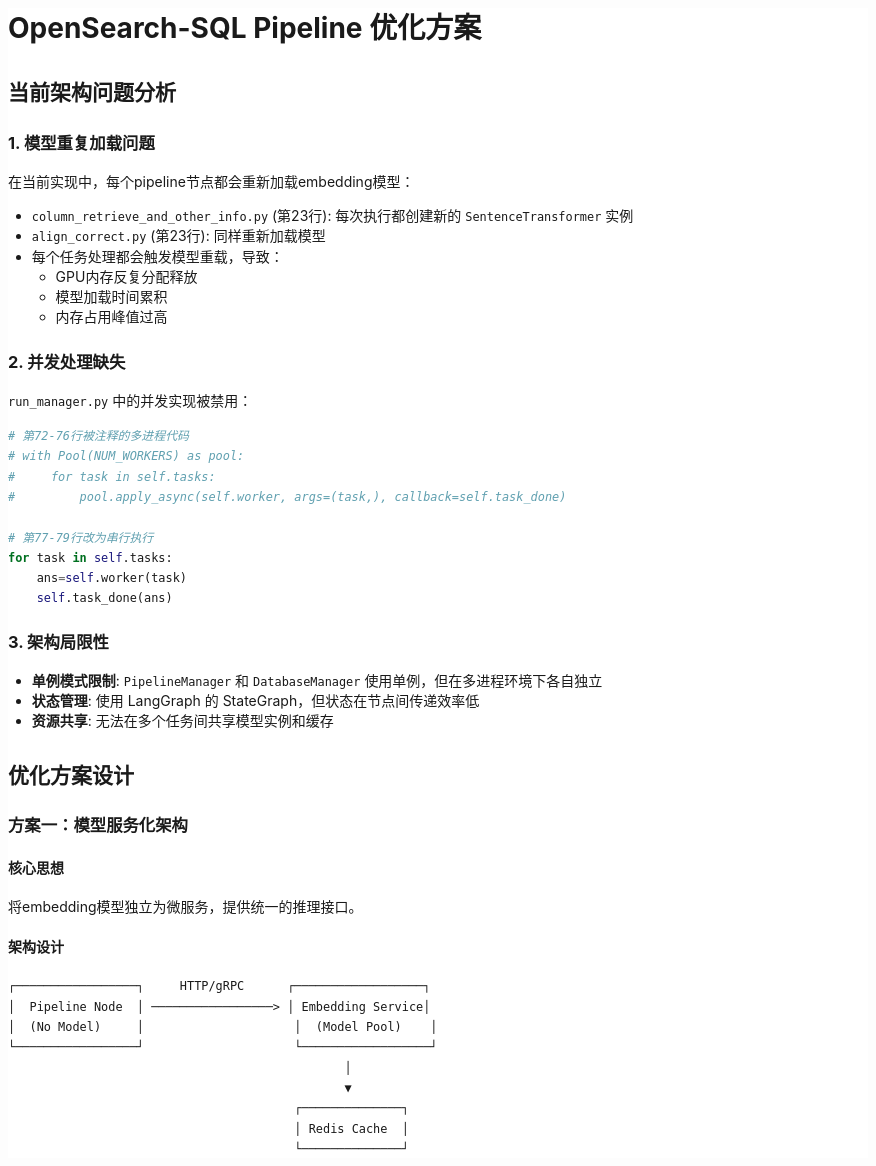 # OpenSearch-SQL Pipeline 优化方案

## 当前架构问题分析

### 1. 模型重复加载问题
在当前实现中，每个pipeline节点都会重新加载embedding模型：

- `column_retrieve_and_other_info.py` (第23行): 每次执行都创建新的 `SentenceTransformer` 实例
- `align_correct.py` (第23行): 同样重新加载模型
- 每个任务处理都会触发模型重载，导致：
  - GPU内存反复分配释放
  - 模型加载时间累积
  - 内存占用峰值过高

### 2. 并发处理缺失
`run_manager.py` 中的并发实现被禁用：

```python
# 第72-76行被注释的多进程代码
# with Pool(NUM_WORKERS) as pool:
#     for task in self.tasks:
#         pool.apply_async(self.worker, args=(task,), callback=self.task_done)

# 第77-79行改为串行执行
for task in self.tasks:
    ans=self.worker(task)
    self.task_done(ans)
```

### 3. 架构局限性
- **单例模式限制**: `PipelineManager` 和 `DatabaseManager` 使用单例，但在多进程环境下各自独立
- **状态管理**: 使用 LangGraph 的 StateGraph，但状态在节点间传递效率低
- **资源共享**: 无法在多个任务间共享模型实例和缓存

## 优化方案设计

### 方案一：模型服务化架构

#### 核心思想
将embedding模型独立为微服务，提供统一的推理接口。

#### 架构设计
```
┌─────────────────┐     HTTP/gRPC      ┌──────────────────┐
│  Pipeline Node  │ ─────────────────> │ Embedding Service│
│  (No Model)     │                     │  (Model Pool)    │
└─────────────────┘                     └──────────────────┘
                                               │
                                               ▼
                                        ┌──────────────┐
                                        │ Redis Cache  │
                                        └──────────────┘
```
